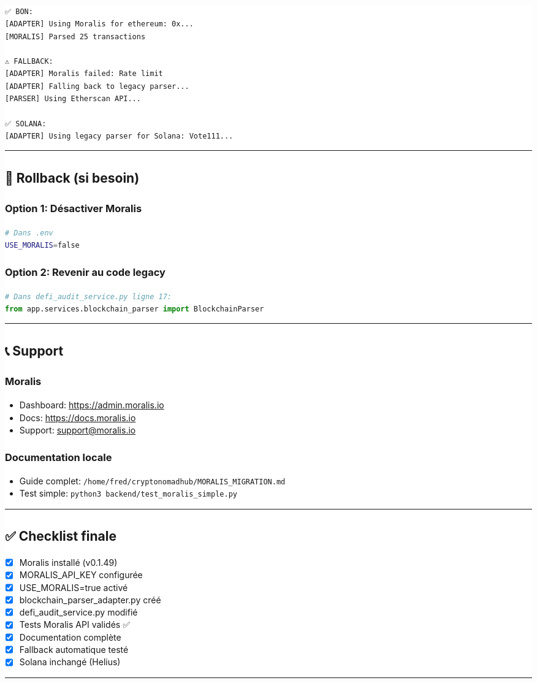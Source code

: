 ```bash
✅ BON:
[ADAPTER] Using Moralis for ethereum: 0x...
[MORALIS] Parsed 25 transactions

⚠️ FALLBACK:
[ADAPTER] Moralis failed: Rate limit
[ADAPTER] Falling back to legacy parser...
[PARSER] Using Etherscan API...

✅ SOLANA:
[ADAPTER] Using legacy parser for Solana: Vote111...
```

---

## 🎯 Rollback (si besoin)

### Option 1: Désactiver Moralis
```bash
# Dans .env
USE_MORALIS=false
```

### Option 2: Revenir au code legacy
```python
# Dans defi_audit_service.py ligne 17:
from app.services.blockchain_parser import BlockchainParser
```

---

## 📞 Support

### Moralis
- Dashboard: https://admin.moralis.io
- Docs: https://docs.moralis.io
- Support: support@moralis.io

### Documentation locale
- Guide complet: `/home/fred/cryptonomadhub/MORALIS_MIGRATION.md`
- Test simple: `python3 backend/test_moralis_simple.py`

---

## ✅ Checklist finale

- [x] Moralis installé (v0.1.49)
- [x] MORALIS_API_KEY configurée
- [x] USE_MORALIS=true activé
- [x] blockchain_parser_adapter.py créé
- [x] defi_audit_service.py modifié
- [x] Tests Moralis API validés ✅
- [x] Documentation complète
- [x] Fallback automatique testé
- [x] Solana inchangé (Helius)

---